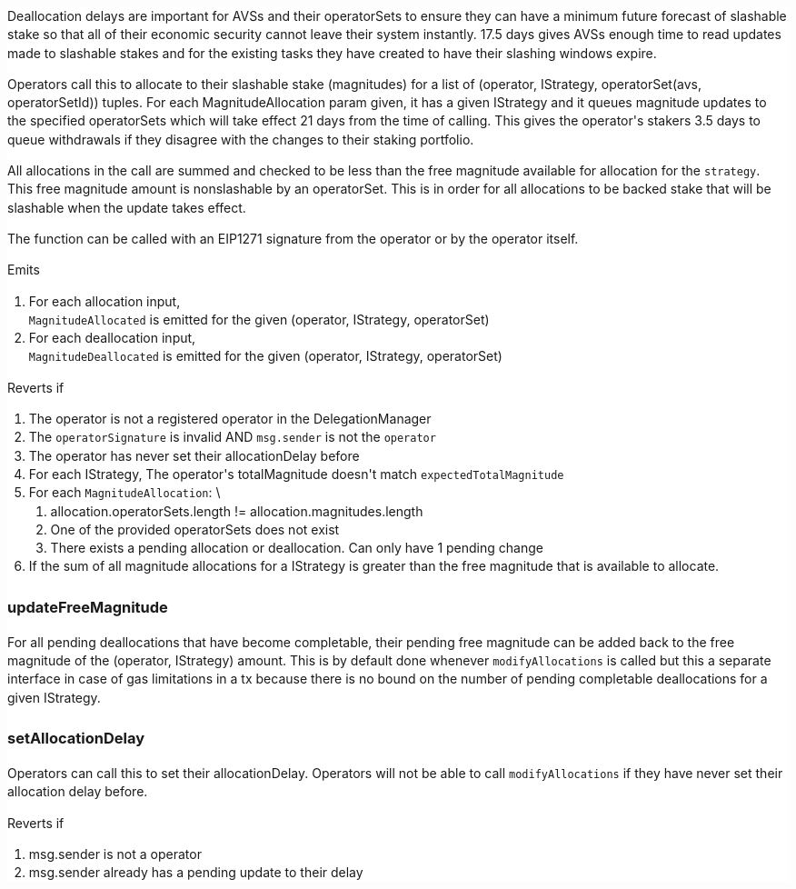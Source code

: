 Deallocation delays are important for AVSs and their operatorSets to ensure they can have a minimum future forecast of slashable stake so that all of their economic security cannot leave their system instantly. 17.5 days gives AVSs enough time to read updates made to slashable stakes and for the existing tasks they have created to have their slashing windows expire.

Operators call this to allocate to their slashable stake (magnitudes) for a list of (operator, IStrategy, operatorSet(avs, operatorSetId)) tuples. For each MagnitudeAllocation param given, it has a given IStrategy and it queues magnitude updates to the specified operatorSets which will take effect 21 days from the time of calling. This gives the operator's stakers 3.5 days to queue withdrawals if they disagree with the changes to their staking portfolio.

All allocations in the call are summed and checked to be less than the free magnitude available for allocation for the `strategy`. This free magnitude amount is nonslashable by an operatorSet. This is in order for all allocations to be backed stake that will be slashable when the update takes effect.

The function can be called with an EIP1271 signature from the operator or by the operator itself.

Emits

1. For each allocation input, \
        `MagnitudeAllocated` is emitted for the given (operator, IStrategy, operatorSet)
2. For each deallocation input, \
`MagnitudeDeallocated` is emitted for the given (operator, IStrategy, operatorSet)

Reverts if

1. The operator is not a registered operator in the DelegationManager
2. The `operatorSignature` is invalid AND `msg.sender` is not the `operator`
3. The operator has never set their allocationDelay before
4. For each IStrategy, The operator's totalMagnitude doesn't match `expectedTotalMagnitude`
5. For each `MagnitudeAllocation`: \
    1. allocation.operatorSets.length != allocation.magnitudes.length
    2. One of the provided operatorSets does not exist
    3. There exists a pending allocation or deallocation. Can only have 1 pending change
6. If the sum of all magnitude allocations for a IStrategy is greater than the free magnitude that is available to allocate.

### updateFreeMagnitude

For all pending deallocations that have become completable, their pending free magnitude can be
added back to the free magnitude of the (operator, IStrategy) amount. This is by default done whenever `modifyAllocations` is called but this a separate interface in case of gas limitations in a tx because there is no bound on the number of pending completable deallocations for a given IStrategy.

### setAllocationDelay

Operators can call this to set their allocationDelay. Operators will not be able to call `modifyAllocations` if they
have never set their allocation delay before.

Reverts if

1. msg.sender is not a operator
2. msg.sender already has a pending update to their delay

